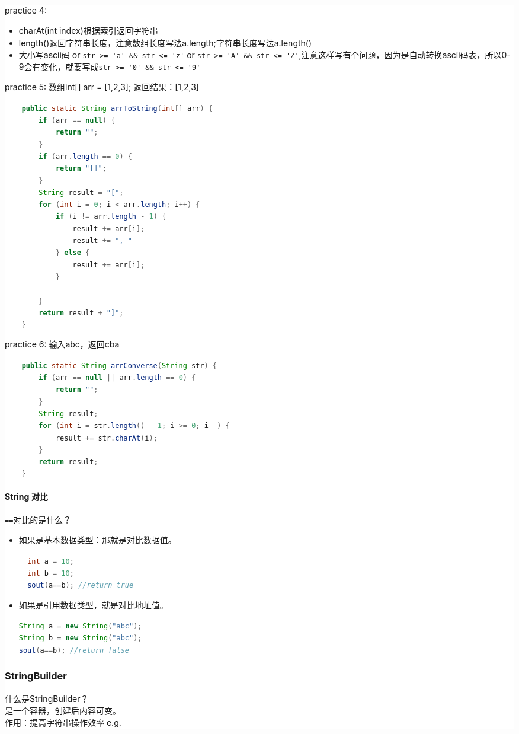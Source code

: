 practice 4:
- charAt(int index)根据索引返回字符串
- length()返回字符串长度，注意数组长度写法a.length;字符串长度写法a.length()
- 大小写ascii码 or `str >= 'a' && str <= 'z'` or `str >= 'A' && str <= 'Z'`,注意这样写有个问题，因为是自动转换ascii码表，所以0-9会有变化，就要写成`str >= '0' && str <= '9'`

practice 5:
数组int[] arr = [1,2,3];
返回结果：[1,2,3]
```java
    public static String arrToString(int[] arr) {
        if (arr == null) {
            return "";
        }
        if (arr.length == 0) {
            return "[]";
        }
        String result = "[";
        for (int i = 0; i < arr.length; i++) {
            if (i != arr.length - 1) {
                result += arr[i];
                result += ", "
            } else {
                result += arr[i];
            }
            
        }
        return result + "]";
    }
```

practice 6:
输入abc，返回cba
```java
    public static String arrConverse(String str) {
        if (arr == null || arr.length == 0) {
            return "";
        }
        String result;
        for (int i = str.length() - 1; i >= 0; i--) {
            result += str.charAt(i);  
        }
        return result;
    }
```
#### String 对比
`==`对比的是什么？  
- 如果是基本数据类型：那就是对比数据值。
  ```java
    int a = 10;
    int b = 10;
    sout(a==b); //return true
  ```
- 如果是引用数据类型，就是对比地址值。
    ```java
    String a = new String("abc");
    String b = new String("abc");
    sout(a==b); //return false
  ```

### StringBuilder
什么是StringBuilder？  
是一个容器，创建后内容可变。  
作用：提高字符串操作效率
e.g.  
```java
  ```